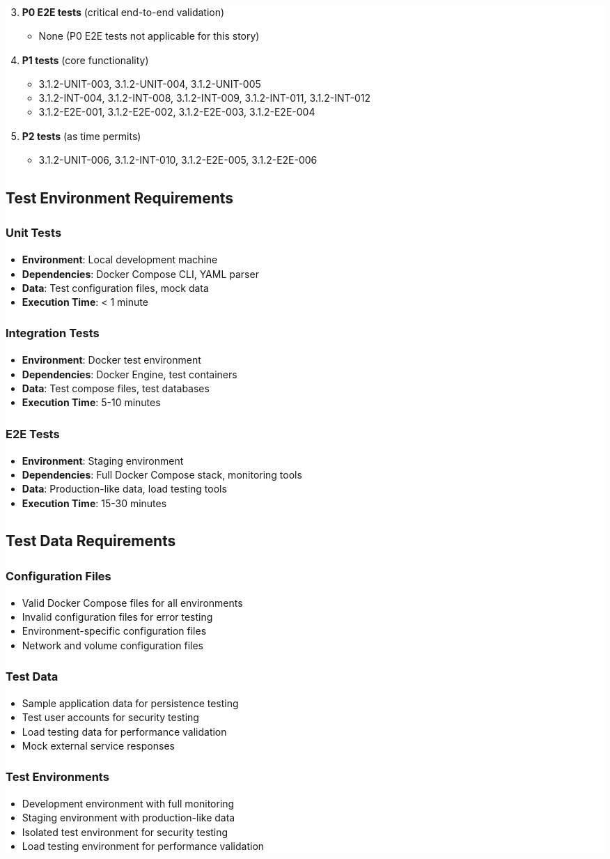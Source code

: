 3. **P0 E2E tests** (critical end-to-end validation)
   - None (P0 E2E tests not applicable for this story)

4. **P1 tests** (core functionality)
   - 3.1.2-UNIT-003, 3.1.2-UNIT-004, 3.1.2-UNIT-005
   - 3.1.2-INT-004, 3.1.2-INT-008, 3.1.2-INT-009, 3.1.2-INT-011, 3.1.2-INT-012
   - 3.1.2-E2E-001, 3.1.2-E2E-002, 3.1.2-E2E-003, 3.1.2-E2E-004

5. **P2 tests** (as time permits)
   - 3.1.2-UNIT-006, 3.1.2-INT-010, 3.1.2-E2E-005, 3.1.2-E2E-006

## Test Environment Requirements

### Unit Tests
- **Environment**: Local development machine
- **Dependencies**: Docker Compose CLI, YAML parser
- **Data**: Test configuration files, mock data
- **Execution Time**: < 1 minute

### Integration Tests
- **Environment**: Docker test environment
- **Dependencies**: Docker Engine, test containers
- **Data**: Test compose files, test databases
- **Execution Time**: 5-10 minutes

### E2E Tests
- **Environment**: Staging environment
- **Dependencies**: Full Docker Compose stack, monitoring tools
- **Data**: Production-like data, load testing tools
- **Execution Time**: 15-30 minutes

## Test Data Requirements

### Configuration Files
- Valid Docker Compose files for all environments
- Invalid configuration files for error testing
- Environment-specific configuration files
- Network and volume configuration files

### Test Data
- Sample application data for persistence testing
- Test user accounts for security testing
- Load testing data for performance validation
- Mock external service responses

### Test Environments
- Development environment with full monitoring
- Staging environment with production-like data
- Isolated test environment for security testing
- Load testing environment for performance validation
